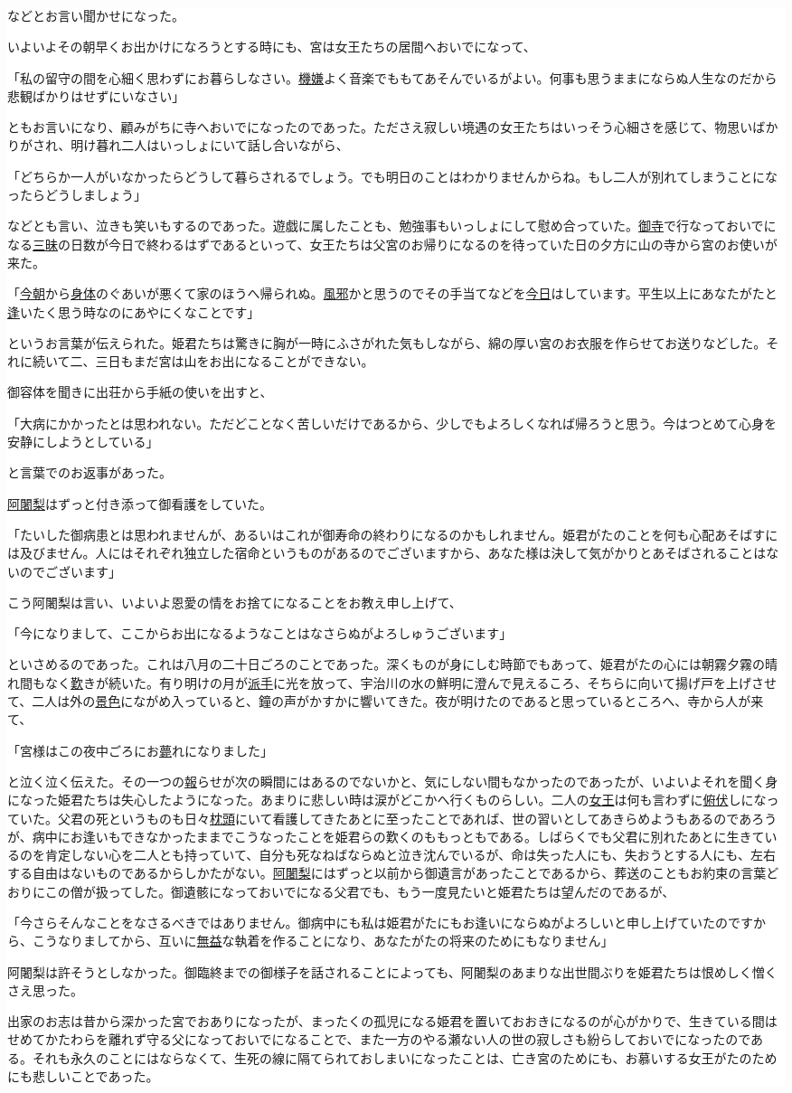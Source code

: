 などとお言い聞かせになった。

いよいよその朝早くお出かけになろうとする時にも、宮は女王たちの居間へおいでになって、

「私の留守の間を心細く思わずにお暮らしなさい。[機嫌][3j]よく音楽でももてあそんでいるがよい。何事も思うままにならぬ人生なのだから悲観ばかりはせずにいなさい」

[3j]: {{page.q}}=機嫌 "きげん"


ともお言いになり、顧みがちに寺へおいでになったのであった。たださえ寂しい境遇の女王たちはいっそう心細さを感じて、物思いばかりがされ、明け暮れ二人はいっしょにいて話し合いながら、

「どちらか一人がいなかったらどうして暮らされるでしょう。でも明日のことはわかりませんからね。もし二人が別れてしまうことになったらどうしましょう」

などとも言い、泣きも笑いもするのであった。遊戯に属したことも、勉強事もいっしょにして慰め合っていた。[御寺][3k]で行なっておいでになる[三昧][3l]の日数が今日で終わるはずであるといって、女王たちは父宮のお帰りになるのを待っていた日の夕方に山の寺から宮のお使いが来た。

[3k]: {{page.q}}=御寺 "みてら"
[3l]: {{page.q}}=三昧 "さんまい"


「[今朝][3m]から[身体][3n]のぐあいが悪くて家のほうへ帰られぬ。[風邪][3o]かと思うのでその手当てなどを[今日][3p]はしています。平生以上にあなたがたと[逢][3q]いたく思う時なのにあやにくなことです」

[3m]: {{page.q}}=今朝 "けさ"
[3n]: {{page.q}}=身体 "からだ"
[3o]: {{page.q}}=風邪 "かぜ"
[3p]: {{page.q}}=今日 "きょう"
[3q]: {{page.q}}=逢 "あ"


というお言葉が伝えられた。姫君たちは驚きに胸が一時にふさがれた気もしながら、綿の厚い宮のお衣服を作らせてお送りなどした。それに続いて二、三日もまだ宮は山をお出になることができない。

御容体を聞きに出荘から手紙の使いを出すと、

「大病にかかったとは思われない。ただどことなく苦しいだけであるから、少しでもよろしくなれば帰ろうと思う。今はつとめて心身を安静にしようとしている」

と言葉でのお返事があった。

[阿闍梨][3r]はずっと付き添って御看護をしていた。

[3r]: {{page.q}}=阿闍梨 "あじゃり"


「たいした御病患とは思われませんが、あるいはこれが御寿命の終わりになるのかもしれません。姫君がたのことを何も心配あそばすには及びません。人にはそれぞれ独立した宿命というものがあるのでございますから、あなた様は決して気がかりとあそばされることはないのでございます」

こう阿闍梨は言い、いよいよ恩愛の情をお捨てになることをお教え申し上げて、

「今になりまして、ここからお出になるようなことはなさらぬがよろしゅうございます」

といさめるのであった。これは八月の二十日ごろのことであった。深くものが身にしむ時節でもあって、姫君がたの心には朝霧夕霧の晴れ間もなく[歎][3s]きが続いた。有り明けの月が[派手][3t]に光を放って、宇治川の水の鮮明に澄んで見えるころ、そちらに向いて揚げ戸を上げさせて、二人は外の[景色][3u]にながめ入っていると、鐘の声がかすかに響いてきた。夜が明けたのであると思っているところへ、寺から人が来て、

[3s]: {{page.q}}=歎 "なげ"
[3t]: {{page.q}}=派手 "はで"
[3u]: {{page.q}}=景色 "けしき"


「宮様はこの夜中ごろにお[薨][3v]れになりました」

[3v]: {{page.q}}=薨 "かく"


と泣く泣く伝えた。その一つの[報][40]らせが次の瞬間にはあるのでないかと、気にしない間もなかったのであったが、いよいよそれを聞く身になった姫君たちは失心したようになった。あまりに悲しい時は涙がどこかへ行くものらしい。二人の[女王][41]は何も言わずに[俯伏][42]しになっていた。父君の死というものも日々[枕頭][43]にいて看護してきたあとに至ったことであれば、世の習いとしてあきらめようもあるのであろうが、病中にお逢いもできなかったままでこうなったことを姫君らの歎くのももっともである。しばらくでも父君に別れたあとに生きているのを肯定しない心を二人とも持っていて、自分も死なねばならぬと泣き沈んでいるが、命は失った人にも、失おうとする人にも、左右する自由はないものであるからしかたがない。[阿闍梨][44]にはずっと以前から御遺言があったことであるから、葬送のこともお約束の言葉どおりにこの僧が扱ってした。御遺骸になっておいでになる父君でも、もう一度見たいと姫君たちは望んだのであるが、

[40]: {{page.q}}=報 "し"
[41]: {{page.q}}=女王 "にょおう"
[42]: {{page.q}}=俯伏 "うつぶ"
[43]: {{page.q}}=枕頭 "ちんとう"
[44]: {{page.q}}=阿闍梨 "あじゃり"


「今さらそんなことをなさるべきではありません。御病中にも私は姫君がたにもお逢いにならぬがよろしいと申し上げていたのですから、こうなりましてから、互いに[無益][45]な執着を作ることになり、あなたがたの将来のためにもなりません」

[45]: {{page.q}}=無益 "むやく"


阿闍梨は許そうとしなかった。御臨終までの御様子を話されることによっても、阿闍梨のあまりな出世間ぶりを姫君たちは恨めしく憎くさえ思った。

出家のお志は昔から深かった宮でおありになったが、まったくの孤児になる姫君を置いておおきになるのが心がかりで、生きている間はせめてかたわらを離れず守る父になっておいでになることで、また一方のやる瀬ない人の世の寂しさも紛らしておいでになったのである。それも永久のことにはならなくて、生死の線に隔てられておしまいになったことは、亡き宮のためにも、お慕いする女王がたのためにも悲しいことであった。


[1]: {{page.q}}=御寺 "みてら"
[2]: {{page.q}}=二十日 "はつか"
[3]: {{page.q}}=兵部卿 "ひょうぶきょう"
[4]: {{page.q}}=大和 "やまと"
[5]: {{page.q}}=初瀬 "はせ"
[6]: {{page.q}}=参詣 "さんけい"
[7]: {{page.q}}=憂 "う"
[8]: {{page.q}}=有 "ゆう"
[9]: {{page.q}}=河 "かわ"
[a]: {{page.q}}=陰陽師 "おんようじ"
[b]: {{page.q}}=挨拶 "あいさつ"
[c]: {{page.q}}=苦手 "にがて"
[d]: {{page.q}}=薫 "かおる"
[e]: {{page.q}}=匂宮 "におうみや"
[f]: {{page.q}}=息子 "むすこ"
[g]: {{page.q}}=蔵人兵衛佐 "くろうどひょうえのすけ"
[h]: {{page.q}}=随 "つ"
[i]: {{page.q}}=帝 "みかど"
[j]: {{page.q}}=后 "きさき"
[k]: {{page.q}}=設備 "しつらい"
[l]: {{page.q}}=双六 "すごろく"
[m]: {{page.q}}=弾碁 "たぎ"
[n]: {{page.q}}=身体 "からだ"
[o]: {{page.q}}=思召 "おぼしめ"
[p]: {{page.q}}=住居 "すまい"
[q]: {{page.q}}=愛嬌 "あいきょう"
[r]: {{page.q}}=独言 "ひとりごと"
[s]: {{page.q}}=超 "こ"
[t]: {{page.q}}=女王 "にょおう"
[u]: {{page.q}}=霞 "かす"
[v]: {{page.q}}=躊躇 "ちゅうちょ"
[10]: {{page.q}}=霞 "かすみ"
[11]: {{page.q}}=遠 "をち"
[12]: {{page.q}}=遠近 "をちこち"
[13]: {{page.q}}=汀 "みぎは"
[14]: {{page.q}}=公達 "きんだち"
[15]: {{page.q}}=酣酔楽 "かんすいらく"
[16]: {{page.q}}=田舎 "いなか"
[17]: {{page.q}}=邸 "やしき"
[18]: {{page.q}}=素朴 "そぼく"
[19]: {{page.q}}=網代屏風 "あじろびょうぶ"
[1a]: {{page.q}}=寂 "さび"
[1b]: {{page.q}}=詣 "もう"
[1c]: {{page.q}}=一越 "いちこち"
[1d]: {{page.q}}=誉 "ほま"
[1e]: {{page.q}}=弾 "ひ"
[1f]: {{page.q}}=饗応 "きょうおう"
[1g]: {{page.q}}=綺麗 "きれい"
[1h]: {{page.q}}=公達 "きんだち"
[1i]: {{page.q}}=酒瓶 "しゅへい"
[1j]: {{page.q}}=惹 "ひ"
[1k]: {{page.q}}=姉妹 "きょうだい"
[1l]: {{page.q}}=憾 "うら"
[1m]: {{page.q}}=抑 "おさ"
[1n]: {{page.q}}=挿頭 "かざし"
[1o]: {{page.q}}=睦 "むつ"
[1p]: {{page.q}}=挿頭 "かざし"
[1q]: {{page.q}}=山賤 "やまがつ"
[1r]: {{page.q}}=垣根 "かきね"
[1s]: {{page.q}}=貴女 "きじょ"
[1t]: {{page.q}}=河風 "かわかぜ"
[1u]: {{page.q}}=藤 "とう"
[1v]: {{page.q}}=文 "ふみ"
[20]: {{page.q}}=無聊 "ぶりょう"
[21]: {{page.q}}=日永 "ひなが"
[22]: {{page.q}}=煩悶 "はんもん"
[23]: {{page.q}}=仏弟子 "ぶつでし"
[24]: {{page.q}}=煩悶 "はんもん"
[25]: {{page.q}}=初瀬 "はせ"
[26]: {{page.q}}=春日 "かすが"
[27]: {{page.q}}=恋文 "こいぶみ"
[28]: {{page.q}}=軽蔑 "けいべつ"
[29]: {{page.q}}=兵部卿 "ひょうぶきょう"
[2a]: {{page.q}}=訪 "たず"
[2b]: {{page.q}}=街 "まち"
[2c]: {{page.q}}=槙 "まき"
[2d]: {{page.q}}=景色 "けしき"
[2e]: {{page.q}}=薫 "かおる"
[2f]: {{page.q}}=訪 "たず"
[2g]: {{page.q}}=親戚 "しんせき"
[2h]: {{page.q}}=昇 "のぼ"
[2i]: {{page.q}}=念誦 "ねんず"
[2j]: {{page.q}}=上手 "じょうず"
[2k]: {{page.q}}=女御 "にょご"
[2l]: {{page.q}}=更衣 "こうい"
[2m]: {{page.q}}=局 "つぼね"
[2n]: {{page.q}}=曹司 "ぞうし"
[2o]: {{page.q}}=懊悩 "おうのう"
[2p]: {{page.q}}=愍然 "ふびん"
[2q]: {{page.q}}=羈絆 "きはん"
[2r]: {{page.q}}=女王 "にょおう"
[2s]: {{page.q}}=遁世 "とんせい"
[2t]: {{page.q}}=迦葉 "かしょう"
[2u]: {{page.q}}=室 "へや"
[2v]: {{page.q}}=絃 "げん"
[30]: {{page.q}}=庵 "いほり"
[31]: {{page.q}}=相撲 "すもう"
[32]: {{page.q}}=透 "す"
[33]: {{page.q}}=艶 "えん"
[34]: {{page.q}}=御簾 "みす"
[35]: {{page.q}}=室 "へや"
[36]: {{page.q}}=訪 "たず"
[37]: {{page.q}}=紅葉見 "もみじみ"
[38]: {{page.q}}=闇 "やみ"
[39]: {{page.q}}=生涯 "しょうがい"
[3a]: {{page.q}}=亡 "かく"
[3b]: {{page.q}}=育 "はぐく"
[3c]: {{page.q}}=住居 "ずまい"
[3d]: {{page.q}}=亡 "な"
[3e]: {{page.q}}=辛抱 "しんぼう"
[3f]: {{page.q}}=念誦 "ねんず"
[3g]: {{page.q}}=清楚 "せいそ"
[3h]: {{page.q}}=惹 "ひ"
[3i]: {{page.q}}=潔 "いさぎよ"
[46]: {{page.q}}=薫 "かおる"
[47]: {{page.q}}=訃 "ふ"
[48]: {{page.q}}=脆 "もろ"
[49]: {{page.q}}=阿闍梨 "あじゃり"
[4a]: {{page.q}}=邸 "やしき"
[4b]: {{page.q}}=誦経 "ずきょう"
[4c]: {{page.q}}=忌籠 "きごも"
[4d]: {{page.q}}=兵部卿 "ひょうぶきょう"
[4e]: {{page.q}}=文 "ふみ"
[4f]: {{page.q}}=紅葉 "もみじ"
[4g]: {{page.q}}=匂宮 "におうみや"
[4h]: {{page.q}}=時雨 "しぐれ"
[4i]: {{page.q}}=牡鹿 "をじか"
[4j]: {{page.q}}=小萩 "こはぎ"
[4k]: {{page.q}}=景色 "けしき"
[4l]: {{page.q}}=硯 "すずり"
[4m]: {{page.q}}=可憐 "かれん"
[4n]: {{page.q}}=籬 "まがき"
[4o]: {{page.q}}=鹿 "しか"
[4p]: {{page.q}}=木幡 "こはた"
[4q]: {{page.q}}=臆病 "おくびょう"
[4r]: {{page.q}}=篠原 "ささはら"
[4s]: {{page.q}}=濡 "ぬ"
[4t]: {{page.q}}=音 "ね"
[4u]: {{page.q}}=余所見 "よそみ"
[4v]: {{page.q}}=疵 "きず"
[50]: {{page.q}}=艶 "えん"
[51]: {{page.q}}=文 "ふみ"
[52]: {{page.q}}=薫 "かおる"
[53]: {{page.q}}=訪 "たず"
[54]: {{page.q}}=女王 "にょおう"
[55]: {{page.q}}=彷徨 "ほうこう"
[56]: {{page.q}}=挨拶 "あいさつ"
[57]: {{page.q}}=亡 "な"
[58]: {{page.q}}=辺鄙 "へんぴ"
[59]: {{page.q}}=訪 "たず"
[5a]: {{page.q}}=茫然 "ぼうぜん"
[5b]: {{page.q}}=御簾 "みす"
[5c]: {{page.q}}=几帳 "きちょう"
[5d]: {{page.q}}=透 "す"
[5e]: {{page.q}}=隙見 "すきみ"
[5f]: {{page.q}}=浅茅 "あさぢ"
[5g]: {{page.q}}=袖 "そで"
[5h]: {{page.q}}=独言 "ひとりごと"
[5i]: {{page.q}}=侘 "わ"
[5j]: {{page.q}}=大人 "おとな"
[5k]: {{page.q}}=柏木 "かしわぎ"
[5l]: {{page.q}}=乳母 "めのと"
[5m]: {{page.q}}=叔父 "おじ"
[5n]: {{page.q}}=田舎 "いなか"
[5o]: {{page.q}}=女三 "にょさん"
[5p]: {{page.q}}=宮 "みや"
[5q]: {{page.q}}=貴女 "きじょ"
[5r]: {{page.q}}=訪 "たず"
[5s]: {{page.q}}=浄 "きよ"
[5t]: {{page.q}}=掃除 "そうじ"
[5u]: {{page.q}}=念誦 "ねんず"
[5v]: {{page.q}}=室 "へや"
[60]: {{page.q}}=憐 "あわ"
[61]: {{page.q}}=雁 "かり"
[62]: {{page.q}}=啼 "な"
[63]: {{page.q}}=兵部卿 "ひょうぶきょう"
[64]: {{page.q}}=逢 "あ"
[65]: {{page.q}}=拡 "ひろ"
[66]: {{page.q}}=侘 "わ"
[67]: {{page.q}}=歎 "たん"
[68]: {{page.q}}=脆 "もろ"
[69]: {{page.q}}=妄想 "もうそう"
[6a]: {{page.q}}=威 "おど"
[6b]: {{page.q}}=姉妹 "きょうだい"
[6c]: {{page.q}}=霰 "あられ"
[6d]: {{page.q}}=阿闍梨 "あじゃり"
[6e]: {{page.q}}=音問 "おとずれ"
[6f]: {{page.q}}=訪 "たず"
[6g]: {{page.q}}=挨拶 "あいさつ"
[6h]: {{page.q}}=往来 "ゆきき"
[6i]: {{page.q}}=逢 "あ"
[6j]: {{page.q}}=薫 "かおる"
[6k]: {{page.q}}=訪 "たず"
[6l]: {{page.q}}=風采 "ふうさい"
[6m]: {{page.q}}=指図 "さしず"
[6n]: {{page.q}}=火鉢 "ひばち"
[6o]: {{page.q}}=塵 "ちり"
[6p]: {{page.q}}=躊躇 "ちゅうちょ"
[6q]: {{page.q}}=女王 "にょおう"
[6r]: {{page.q}}=漁 "あさ"
[6s]: {{page.q}}=軽蔑 "けいべつ"
[6t]: {{page.q}}=惹 "ひ"
[6u]: {{page.q}}=逢 "あ"
[6v]: {{page.q}}=挨拶 "あいさつ"
[70]: {{page.q}}=桟道 "かけはし"
[71]: {{page.q}}=駒 "こま"
[72]: {{page.q}}=山河 "やまかは"
[73]: {{page.q}}=導 "しる"
[74]: {{page.q}}=思 "も"
[75]: {{page.q}}=咳 "せき"
[76]: {{page.q}}=住居 "すまい"
[77]: {{page.q}}=笑顔 "えがお"
[78]: {{page.q}}=酒肴 "しゅこう"
[79]: {{page.q}}=宿直 "とのい"
[7a]: {{page.q}}=鬘髭 "かずらひげ"
[7b]: {{page.q}}=見栄 "みえ"
[7c]: {{page.q}}=髭男 "ひげおとこ"
[7d]: {{page.q}}=塵 "ちり"
[7e]: {{page.q}}=看経 "かんきん"
[7f]: {{page.q}}=蔭 "かげ"
[7g]: {{page.q}}=椎 "しひ"
[7h]: {{page.q}}=本 "もと"
[7i]: {{page.q}}=薫 "かおる"
[7j]: {{page.q}}=秣 "まぐさ"
[7k]: {{page.q}}=田舎 "いなか"
[7l]: {{page.q}}=邸 "やしき"
[7m]: {{page.q}}=阿闍梨 "あじゃり"
[7n]: {{page.q}}=雪解 "ゆきげ"
[7o]: {{page.q}}=芹 "せり"
[7p]: {{page.q}}=蕨 "わらび"
[7q]: {{page.q}}=斎 "きよ"
[7r]: {{page.q}}=汀 "みぎは"
[7s]: {{page.q}}=小芹 "こぜり"
[7t]: {{page.q}}=誰 "た"
[7u]: {{page.q}}=匂宮 "におうみや"
[7v]: {{page.q}}=兵部卿 "ひょうぶきょう"
[80]: {{page.q}}=挿頭 "かざし"
[81]: {{page.q}}=公達 "きんだち"
[82]: {{page.q}}=河 "かわ"
[83]: {{page.q}}=訪 "たず"
[84]: {{page.q}}=薨去 "こうきょ"
[85]: {{page.q}}=霞 "かすみ"
[86]: {{page.q}}=挿頭 "かざ"
[87]: {{page.q}}=浮気 "うわき"
[88]: {{page.q}}=末女 "すえむすめ"
[89]: {{page.q}}=怨 "うら"
[8a]: {{page.q}}=親戚 "しんせき"
[8b]: {{page.q}}=蔭 "かげ"
[8c]: {{page.q}}=情誼 "じょうぎ"
[8d]: {{page.q}}=女王 "にょおう"
[8e]: {{page.q}}=髭侍 "ひげざむらい"
[8f]: {{page.q}}=室 "へや"
[8g]: {{page.q}}=襖子 "からかみ"
[8h]: {{page.q}}=屏風 "びょうぶ"
[8i]: {{page.q}}=几帳 "きちょう"
[8j]: {{page.q}}=御簾 "みす"
[8k]: {{page.q}}=庇 "ひさし"
[8l]: {{page.q}}=室越 "まご"
[8m]: {{page.q}}=鈍 "にび"
[8n]: {{page.q}}=単衣 "ひとえ"
[8o]: {{page.q}}=萱草 "かんぞう"
[8p]: {{page.q}}=袴 "はかま"
[8q]: {{page.q}}=派手 "はで"
[8r]: {{page.q}}=袖口 "そでぐち"
[8s]: {{page.q}}=数珠 "じゅず"
[8t]: {{page.q}}=袿 "うちぎ"
[8u]: {{page.q}}=裾 "すそ"
[8v]: {{page.q}}=可憐 "かれん"
[90]: {{page.q}}=女一 "にょいち"
[91]: {{page.q}}=宮 "みや"
[92]: {{page.q}}=美貌 "びぼう"
[93]: {{page.q}}=貴女 "きじょ"
[94]: {{page.q}}=艶 "えん"
[95]: {{page.q}}=屏風 "びょうぶ"
[96]: {{page.q}}=室 "ま"
[97]: {{page.q}}=気高 "けだか"
[98]: {{page.q}}=袷 "あわせ"
[99]: {{page.q}}=襲 "かさね"
[9a]: {{page.q}}=惹 "ひ"
[9b]: {{page.q}}=艶 "えん"
[9c]: {{page.q}}=翡翠 "ひすい"
[9d]: {{page.q}}=縒 "よ"
[9e]: {{page.q}}=痩 "や"
[9f]: {{page.q}}=愛嬌 "あいきょう"